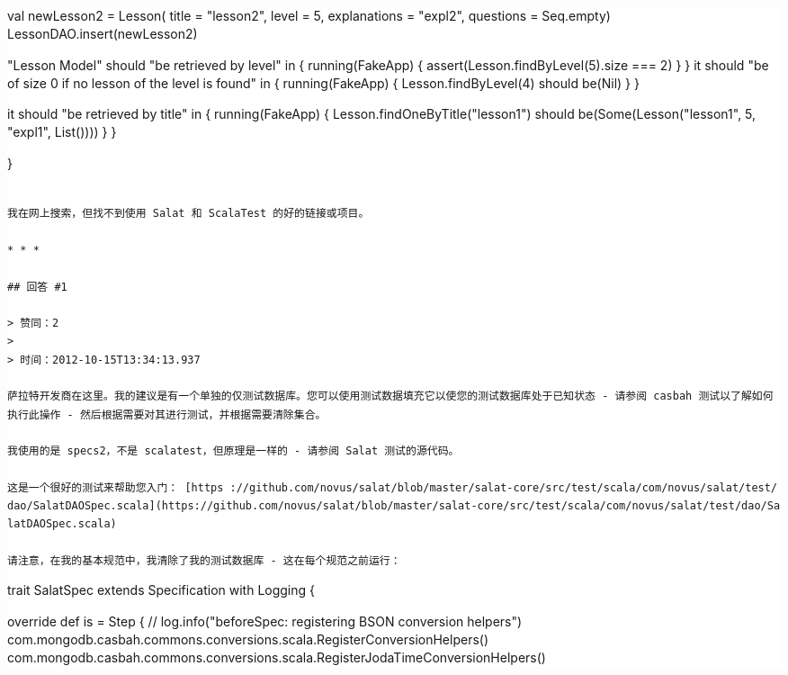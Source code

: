   val newLesson2 = Lesson(
    title = "lesson2",
    level = 5,
    explanations = "expl2",
    questions = Seq.empty)
  LessonDAO.insert(newLesson2)

  "Lesson Model" should "be retrieved by level" in {
    running(FakeApp) {
      assert(Lesson.findByLevel(5).size === 2)
    }
  }
  it should "be of size 0 if no lesson of the level is found" in {
    running(FakeApp) {
      Lesson.findByLevel(4) should be(Nil)
    }
  }

  it should "be retrieved by title" in {
    running(FakeApp) {
      Lesson.findOneByTitle("lesson1") should be(Some(Lesson("lesson1", 5, "expl1", List())))
    }
  }

} 
```

我在网上搜索，但找不到使用 Salat 和 ScalaTest 的好的链接或项目。

* * *

## 回答 #1

> 赞同：2
> 
> 时间：2012-10-15T13:34:13.937

萨拉特开发商在这里。我的建议是有一个单独的仅测试数据库。您可以使用测试数据填充它以使您的测试数据库处于已知状态 - 请参阅 casbah 测试以了解如何执行此操作 - 然后根据需要对其进行测试，并根据需要清除集合。

我使用的是 specs2，不是 scalatest，但原理是一样的 - 请参阅 Salat 测试的源代码。

这是一个很好的测试来帮助您入门： [https ://github.com/novus/salat/blob/master/salat-core/src/test/scala/com/novus/salat/test/dao/SalatDAOSpec.scala](https://github.com/novus/salat/blob/master/salat-core/src/test/scala/com/novus/salat/test/dao/SalatDAOSpec.scala)

请注意，在我的基本规范中，我清除了我的测试数据库 - 这在每个规范之前运行：

```
trait SalatSpec extends Specification with Logging {

  override def is =
    Step {
      //      log.info("beforeSpec: registering BSON conversion helpers")
      com.mongodb.casbah.commons.conversions.scala.RegisterConversionHelpers()
      com.mongodb.casbah.commons.conversions.scala.RegisterJodaTimeConversionHelpers()
